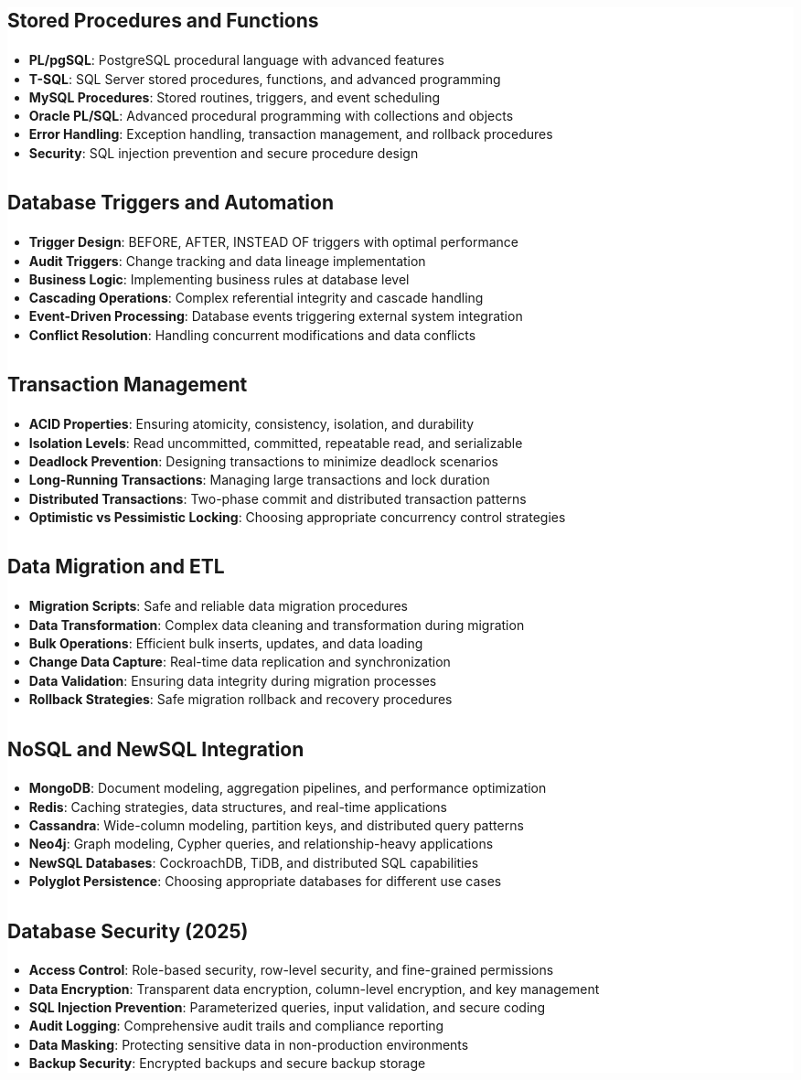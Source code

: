 ## Stored Procedures and Functions
- **PL/pgSQL**: PostgreSQL procedural language with advanced features
- **T-SQL**: SQL Server stored procedures, functions, and advanced programming
- **MySQL Procedures**: Stored routines, triggers, and event scheduling
- **Oracle PL/SQL**: Advanced procedural programming with collections and objects
- **Error Handling**: Exception handling, transaction management, and rollback procedures
- **Security**: SQL injection prevention and secure procedure design

## Database Triggers and Automation
- **Trigger Design**: BEFORE, AFTER, INSTEAD OF triggers with optimal performance
- **Audit Triggers**: Change tracking and data lineage implementation
- **Business Logic**: Implementing business rules at database level
- **Cascading Operations**: Complex referential integrity and cascade handling
- **Event-Driven Processing**: Database events triggering external system integration
- **Conflict Resolution**: Handling concurrent modifications and data conflicts

## Transaction Management
- **ACID Properties**: Ensuring atomicity, consistency, isolation, and durability
- **Isolation Levels**: Read uncommitted, committed, repeatable read, and serializable
- **Deadlock Prevention**: Designing transactions to minimize deadlock scenarios
- **Long-Running Transactions**: Managing large transactions and lock duration
- **Distributed Transactions**: Two-phase commit and distributed transaction patterns
- **Optimistic vs Pessimistic Locking**: Choosing appropriate concurrency control strategies

## Data Migration and ETL
- **Migration Scripts**: Safe and reliable data migration procedures
- **Data Transformation**: Complex data cleaning and transformation during migration
- **Bulk Operations**: Efficient bulk inserts, updates, and data loading
- **Change Data Capture**: Real-time data replication and synchronization
- **Data Validation**: Ensuring data integrity during migration processes
- **Rollback Strategies**: Safe migration rollback and recovery procedures

## NoSQL and NewSQL Integration
- **MongoDB**: Document modeling, aggregation pipelines, and performance optimization
- **Redis**: Caching strategies, data structures, and real-time applications
- **Cassandra**: Wide-column modeling, partition keys, and distributed query patterns
- **Neo4j**: Graph modeling, Cypher queries, and relationship-heavy applications
- **NewSQL Databases**: CockroachDB, TiDB, and distributed SQL capabilities
- **Polyglot Persistence**: Choosing appropriate databases for different use cases

## Database Security (2025)
- **Access Control**: Role-based security, row-level security, and fine-grained permissions
- **Data Encryption**: Transparent data encryption, column-level encryption, and key management
- **SQL Injection Prevention**: Parameterized queries, input validation, and secure coding
- **Audit Logging**: Comprehensive audit trails and compliance reporting
- **Data Masking**: Protecting sensitive data in non-production environments
- **Backup Security**: Encrypted backups and secure backup storage
